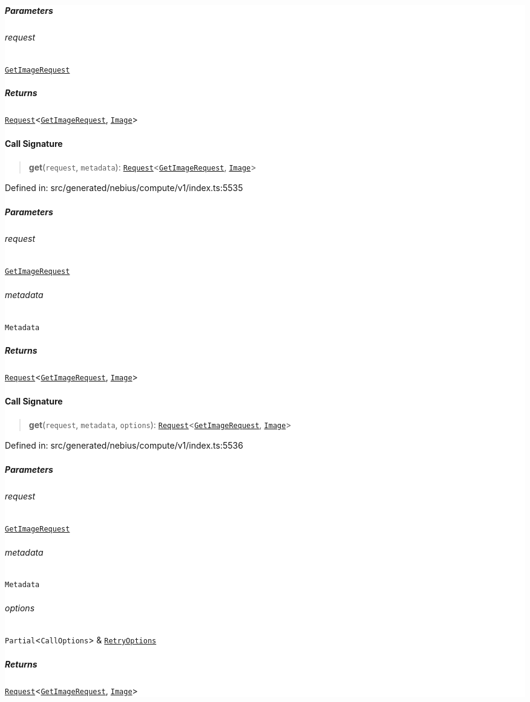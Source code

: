 ##### Parameters

###### request

[`GetImageRequest`](../interfaces/GetImageRequest.md)

##### Returns

[`Request`](../../../../../runtime/request/classes/Request.md)\<[`GetImageRequest`](../interfaces/GetImageRequest.md), [`Image`](../interfaces/Image.md)\>

#### Call Signature

> **get**(`request`, `metadata`): [`Request`](../../../../../runtime/request/classes/Request.md)\<[`GetImageRequest`](../interfaces/GetImageRequest.md), [`Image`](../interfaces/Image.md)\>

Defined in: src/generated/nebius/compute/v1/index.ts:5535

##### Parameters

###### request

[`GetImageRequest`](../interfaces/GetImageRequest.md)

###### metadata

`Metadata`

##### Returns

[`Request`](../../../../../runtime/request/classes/Request.md)\<[`GetImageRequest`](../interfaces/GetImageRequest.md), [`Image`](../interfaces/Image.md)\>

#### Call Signature

> **get**(`request`, `metadata`, `options`): [`Request`](../../../../../runtime/request/classes/Request.md)\<[`GetImageRequest`](../interfaces/GetImageRequest.md), [`Image`](../interfaces/Image.md)\>

Defined in: src/generated/nebius/compute/v1/index.ts:5536

##### Parameters

###### request

[`GetImageRequest`](../interfaces/GetImageRequest.md)

###### metadata

`Metadata`

###### options

`Partial`\<`CallOptions`\> & [`RetryOptions`](../../../../../runtime/request/interfaces/RetryOptions.md)

##### Returns

[`Request`](../../../../../runtime/request/classes/Request.md)\<[`GetImageRequest`](../interfaces/GetImageRequest.md), [`Image`](../interfaces/Image.md)\>
